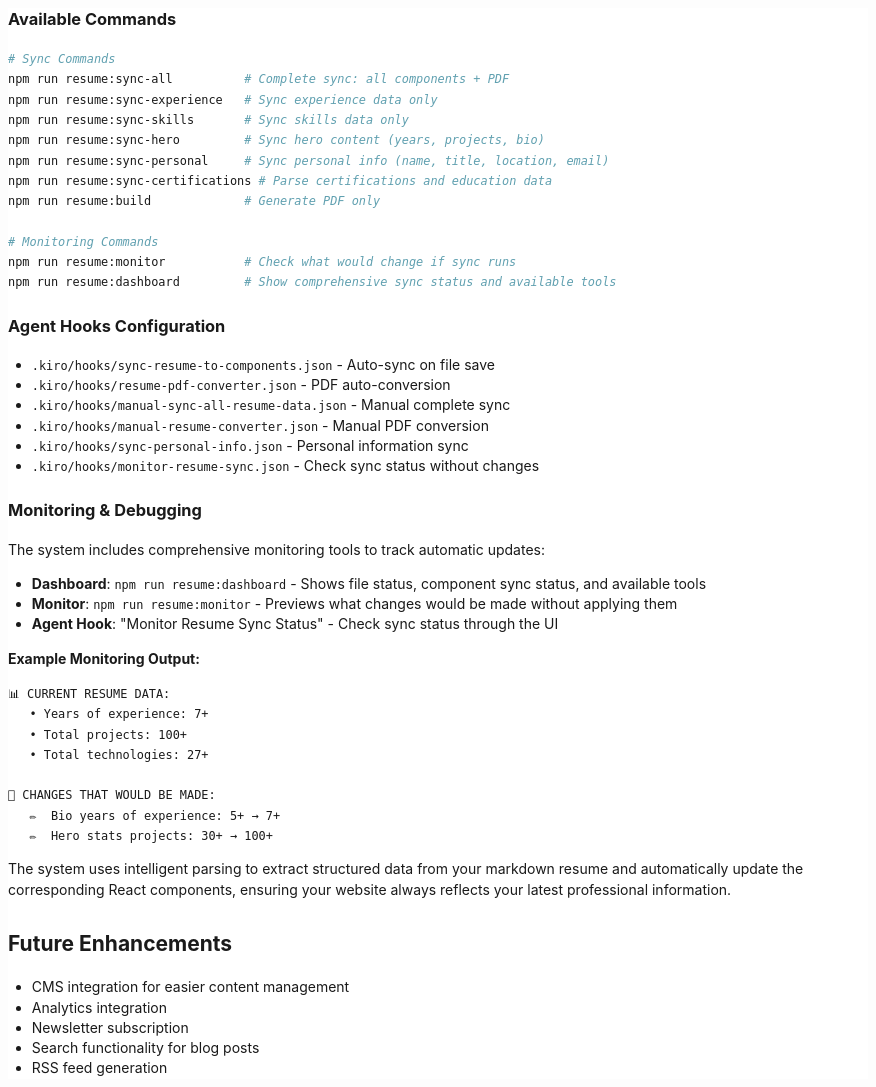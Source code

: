 ### Available Commands
```bash
# Sync Commands
npm run resume:sync-all          # Complete sync: all components + PDF
npm run resume:sync-experience   # Sync experience data only  
npm run resume:sync-skills       # Sync skills data only
npm run resume:sync-hero         # Sync hero content (years, projects, bio)
npm run resume:sync-personal     # Sync personal info (name, title, location, email)
npm run resume:sync-certifications # Parse certifications and education data
npm run resume:build             # Generate PDF only

# Monitoring Commands
npm run resume:monitor           # Check what would change if sync runs
npm run resume:dashboard         # Show comprehensive sync status and available tools
```

### Agent Hooks Configuration
- `.kiro/hooks/sync-resume-to-components.json` - Auto-sync on file save
- `.kiro/hooks/resume-pdf-converter.json` - PDF auto-conversion
- `.kiro/hooks/manual-sync-all-resume-data.json` - Manual complete sync
- `.kiro/hooks/manual-resume-converter.json` - Manual PDF conversion
- `.kiro/hooks/sync-personal-info.json` - Personal information sync
- `.kiro/hooks/monitor-resume-sync.json` - Check sync status without changes

### Monitoring & Debugging
The system includes comprehensive monitoring tools to track automatic updates:

- **Dashboard**: `npm run resume:dashboard` - Shows file status, component sync status, and available tools
- **Monitor**: `npm run resume:monitor` - Previews what changes would be made without applying them
- **Agent Hook**: "Monitor Resume Sync Status" - Check sync status through the UI

**Example Monitoring Output:**
```
📊 CURRENT RESUME DATA:
   • Years of experience: 7+
   • Total projects: 100+
   • Total technologies: 27+

🔄 CHANGES THAT WOULD BE MADE:
   ✏️  Bio years of experience: 5+ → 7+
   ✏️  Hero stats projects: 30+ → 100+
```

The system uses intelligent parsing to extract structured data from your markdown resume and automatically update the corresponding React components, ensuring your website always reflects your latest professional information.

## Future Enhancements
- CMS integration for easier content management
- Analytics integration
- Newsletter subscription
- Search functionality for blog posts
- RSS feed generation